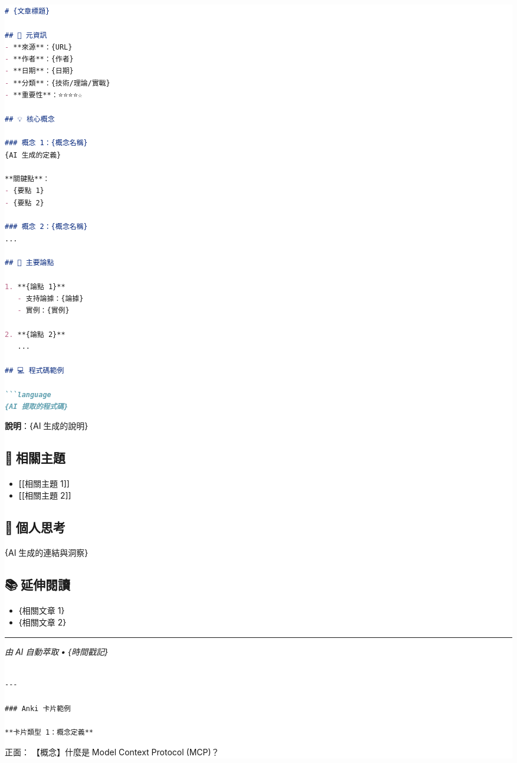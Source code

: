 ```markdown
# {文章標題}

## 📝 元資訊
- **來源**：{URL}
- **作者**：{作者}
- **日期**：{日期}
- **分類**：{技術/理論/實戰}
- **重要性**：⭐⭐⭐⭐☆

## 💡 核心概念

### 概念 1：{概念名稱}
{AI 生成的定義}

**關鍵點**：
- {要點 1}
- {要點 2}

### 概念 2：{概念名稱}
...

## 🎯 主要論點

1. **{論點 1}**
   - 支持論據：{論據}
   - 實例：{實例}

2. **{論點 2}**
   ...

## 💻 程式碼範例

```language
{AI 提取的程式碼}
```

**說明**：{AI 生成的說明}

## 🔗 相關主題
- [[相關主題 1]]
- [[相關主題 2]]

## 🤔 個人思考
{AI 生成的連結與洞察}

## 📚 延伸閱讀
- {相關文章 1}
- {相關文章 2}

---
*由 AI 自動萃取 • {時間戳記}*
```

---

### Anki 卡片範例

**卡片類型 1：概念定義**
```
正面：
【概念】什麼是 Model Context Protocol (MCP)？
